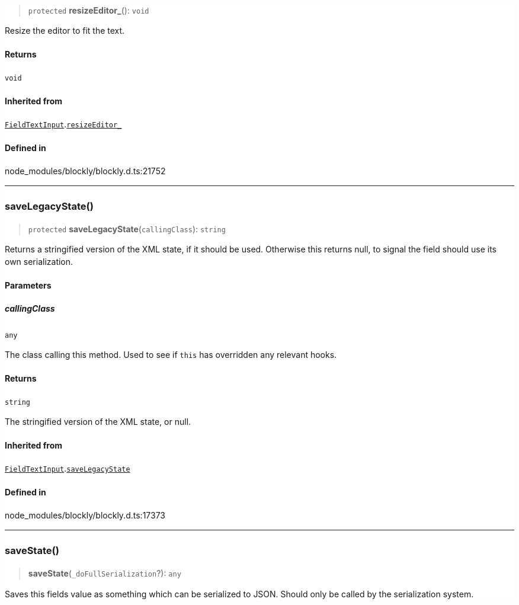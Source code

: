 > `protected` **resizeEditor\_**(): `void`

Resize the editor to fit the text.

#### Returns

`void`

#### Inherited from

[`FieldTextInput`](FieldTextInput.md).[`resizeEditor_`](FieldTextInput.md#resizeeditor_)

#### Defined in

node_modules/blockly/blockly.d.ts:21752

---

### saveLegacyState()

> `protected` **saveLegacyState**(`callingClass`): `string`

Returns a stringified version of the XML state, if it should be used.
Otherwise this returns null, to signal the field should use its own
serialization.

#### Parameters

##### callingClass

`any`

The class calling this method.
Used to see if `this` has overridden any relevant hooks.

#### Returns

`string`

The stringified version of the XML state, or null.

#### Inherited from

[`FieldTextInput`](FieldTextInput.md).[`saveLegacyState`](FieldTextInput.md#savelegacystate)

#### Defined in

node_modules/blockly/blockly.d.ts:17373

---

### saveState()

> **saveState**(`_doFullSerialization`?): `any`

Saves this fields value as something which can be serialized to JSON. Should
only be called by the serialization system.

